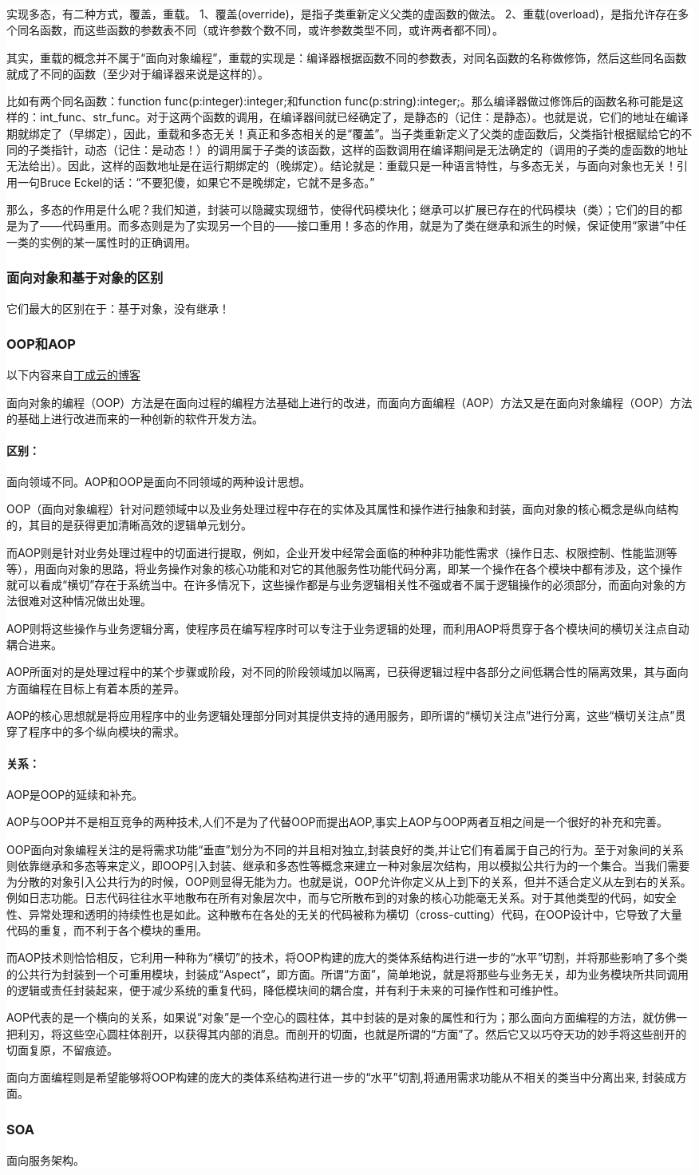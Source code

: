 实现多态，有二种方式，覆盖，重载。
1、覆盖(override)，是指子类重新定义父类的虚函数的做法。
2、重载(overload)，是指允许存在多个同名函数，而这些函数的参数表不同（或许参数个数不同，或许参数类型不同，或许两者都不同）。

其实，重载的概念并不属于“面向对象编程”，重载的实现是：编译器根据函数不同的参数表，对同名函数的名称做修饰，然后这些同名函数就成了不同的函数（至少对于编译器来说是这样的）。

比如有两个同名函数：function func(p:integer):integer;和function func(p:string):integer;。那么编译器做过修饰后的函数名称可能是这样的：int_func、str_func。对于这两个函数的调用，在编译器间就已经确定了，是静态的（记住：是静态）。也就是说，它们的地址在编译期就绑定了（早绑定），因此，重载和多态无关！真正和多态相关的是“覆盖”。当子类重新定义了父类的虚函数后，父类指针根据赋给它的不同的子类指针，动态（记住：是动态！）的调用属于子类的该函数，这样的函数调用在编译期间是无法确定的（调用的子类的虚函数的地址无法给出）。因此，这样的函数地址是在运行期绑定的（晚绑定）。结论就是：重载只是一种语言特性，与多态无关，与面向对象也无关！引用一句Bruce Eckel的话：“不要犯傻，如果它不是晚绑定，它就不是多态。”

那么，多态的作用是什么呢？我们知道，封装可以隐藏实现细节，使得代码模块化；继承可以扩展已存在的代码模块（类）；它们的目的都是为了——代码重用。而多态则是为了实现另一个目的——接口重用！多态的作用，就是为了类在继承和派生的时候，保证使用“家谱”中任一类的实例的某一属性时的正确调用。

### 面向对象和基于对象的区别
它们最大的区别在于：基于对象，没有继承！

### OOP和AOP
以下内容来自[丁成云的博客](http://blog.csdn.net/sundenskyqq/article/details/7597610)

面向对象的编程（OOP）方法是在面向过程的编程方法基础上进行的改进，而面向方面编程（AOP）方法又是在面向对象编程（OOP）方法的基础上进行改进而来的一种创新的软件开发方法。

#### 区别：

面向领域不同。AOP和OOP是面向不同领域的两种设计思想。

OOP（面向对象编程）针对问题领域中以及业务处理过程中存在的实体及其属性和操作进行抽象和封装，面向对象的核心概念是纵向结构的，其目的是获得更加清晰高效的逻辑单元划分。

而AOP则是针对业务处理过程中的切面进行提取，例如，企业开发中经常会面临的种种非功能性需求（操作日志、权限控制、性能监测等等），用面向对象的思路，将业务操作对象的核心功能和对它的其他服务性功能代码分离，即某一个操作在各个模块中都有涉及，这个操作就可以看成“横切”存在于系统当中。在许多情况下，这些操作都是与业务逻辑相关性不强或者不属于逻辑操作的必须部分，而面向对象的方法很难对这种情况做出处理。 

AOP则将这些操作与业务逻辑分离，使程序员在编写程序时可以专注于业务逻辑的处理，而利用AOP将贯穿于各个模块间的横切关注点自动耦合进来。 

AOP所面对的是处理过程中的某个步骤或阶段，对不同的阶段领域加以隔离，已获得逻辑过程中各部分之间低耦合性的隔离效果，其与面向方面编程在目标上有着本质的差异。 

AOP的核心思想就是将应用程序中的业务逻辑处理部分同对其提供支持的通用服务，即所谓的“横切关注点”进行分离，这些“横切关注点”贯穿了程序中的多个纵向模块的需求。

#### 关系：

AOP是OOP的延续和补充。

AOP与OOP并不是相互竞争的两种技术,人们不是为了代替OOP而提出AOP,事实上AOP与OOP两者互相之间是一个很好的补充和完善。

OOP面向对象编程关注的是将需求功能“垂直”划分为不同的并且相对独立,封装良好的类,并让它们有着属于自己的行为。至于对象间的关系则依靠继承和多态等来定义，即OOP引入封装、继承和多态性等概念来建立一种对象层次结构，用以模拟公共行为的一个集合。当我们需要为分散的对象引入公共行为的时候，OOP则显得无能为力。也就是说，OOP允许你定义从上到下的关系，但并不适合定义从左到右的关系。例如日志功能。日志代码往往水平地散布在所有对象层次中，而与它所散布到的对象的核心功能毫无关系。对于其他类型的代码，如安全性、异常处理和透明的持续性也是如此。这种散布在各处的无关的代码被称为横切（cross-cutting）代码，在OOP设计中，它导致了大量代码的重复，而不利于各个模块的重用。

而AOP技术则恰恰相反，它利用一种称为“横切”的技术，将OOP构建的庞大的类体系结构进行进一步的“水平”切割，并将那些影响了多个类的公共行为封装到一个可重用模块，封装成“Aspect”，即方面。所谓“方面”，简单地说，就是将那些与业务无关，却为业务模块所共同调用的逻辑或责任封装起来，便于减少系统的重复代码，降低模块间的耦合度，并有利于未来的可操作性和可维护性。 

AOP代表的是一个横向的关系，如果说“对象”是一个空心的圆柱体，其中封装的是对象的属性和行为；那么面向方面编程的方法，就仿佛一把利刃，将这些空心圆柱体剖开，以获得其内部的消息。而剖开的切面，也就是所谓的“方面”了。然后它又以巧夺天功的妙手将这些剖开的切面复原，不留痕迹。

面向方面编程则是希望能够将OOP构建的庞大的类体系结构进行进一步的“水平”切割,将通用需求功能从不相关的类当中分离出来, 封装成方面。

### SOA
面向服务架构。

